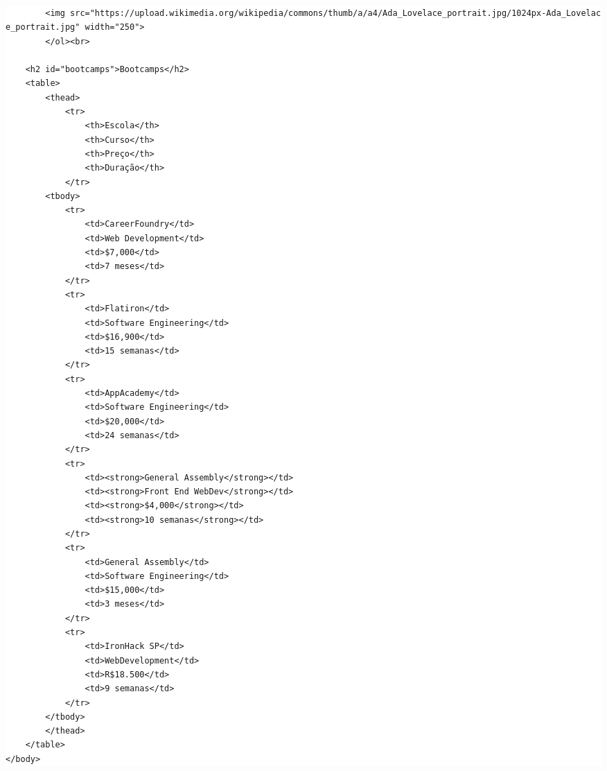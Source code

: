             <img src="https://upload.wikimedia.org/wikipedia/commons/thumb/a/a4/Ada_Lovelace_portrait.jpg/1024px-Ada_Lovelace_portrait.jpg" width="250">
            </ol><br>
            
        <h2 id="bootcamps">Bootcamps</h2>
        <table>
            <thead>
                <tr>
                    <th>Escola</th>
                    <th>Curso</th>
                    <th>Preço</th>
                    <th>Duração</th>
                </tr>
            <tbody>
                <tr>
                    <td>CareerFoundry</td>
                    <td>Web Development</td>
                    <td>$7,000</td>
                    <td>7 meses</td>
                </tr>
                <tr>
                    <td>Flatiron</td>
                    <td>Software Engineering</td>
                    <td>$16,900</td>
                    <td>15 semanas</td>
                </tr>
                <tr>
                    <td>AppAcademy</td>
                    <td>Software Engineering</td>
                    <td>$20,000</td>
                    <td>24 semanas</td>
                </tr>
                <tr>
                    <td><strong>General Assembly</strong></td>
                    <td><strong>Front End WebDev</strong></td>
                    <td><strong>$4,000</strong></td>
                    <td><strong>10 semanas</strong></td>
                </tr>
                <tr>
                    <td>General Assembly</td>
                    <td>Software Engineering</td>
                    <td>$15,000</td>
                    <td>3 meses</td>
                </tr>
                <tr>
                    <td>IronHack SP</td>
                    <td>WebDevelopment</td>
                    <td>R$18.500</td>
                    <td>9 semanas</td>
                </tr>
            </tbody>
            </thead>
        </table> 
    </body>
</html>
